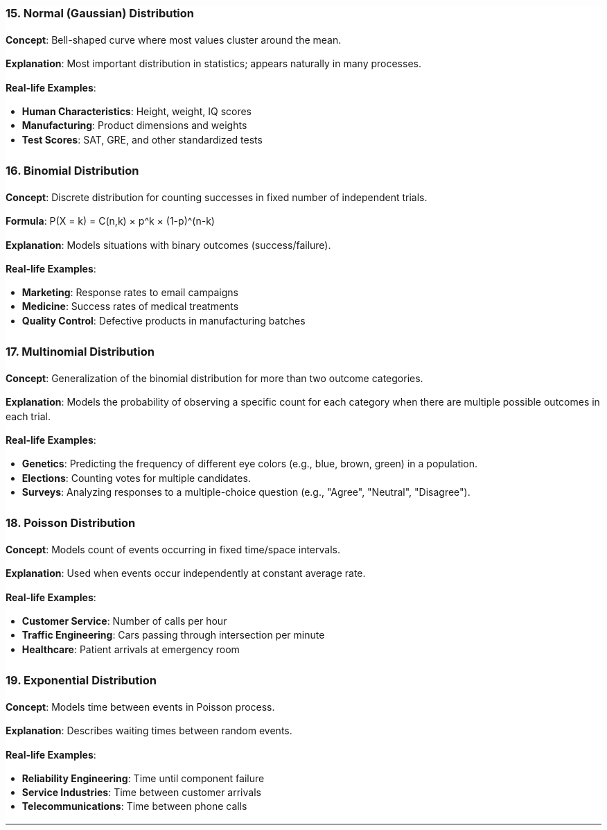 ### 15. Normal (Gaussian) Distribution
**Concept**: Bell-shaped curve where most values cluster around the mean.

**Explanation**: Most important distribution in statistics; appears naturally in many processes.

**Real-life Examples**:
- **Human Characteristics**: Height, weight, IQ scores
- **Manufacturing**: Product dimensions and weights
- **Test Scores**: SAT, GRE, and other standardized tests

### 16. Binomial Distribution
**Concept**: Discrete distribution for counting successes in fixed number of independent trials.

**Formula**: P(X = k) = C(n,k) × p^k × (1-p)^(n-k)

**Explanation**: Models situations with binary outcomes (success/failure).

**Real-life Examples**:
- **Marketing**: Response rates to email campaigns
- **Medicine**: Success rates of medical treatments
- **Quality Control**: Defective products in manufacturing batches

### 17. Multinomial Distribution
**Concept**: Generalization of the binomial distribution for more than two outcome categories.

**Explanation**: Models the probability of observing a specific count for each category when there are multiple possible outcomes in each trial.

**Real-life Examples**:
- **Genetics**: Predicting the frequency of different eye colors (e.g., blue, brown, green) in a population.
- **Elections**: Counting votes for multiple candidates.
- **Surveys**: Analyzing responses to a multiple-choice question (e.g., "Agree", "Neutral", "Disagree").

### 18. Poisson Distribution
**Concept**: Models count of events occurring in fixed time/space intervals.

**Explanation**: Used when events occur independently at constant average rate.

**Real-life Examples**:
- **Customer Service**: Number of calls per hour
- **Traffic Engineering**: Cars passing through intersection per minute
- **Healthcare**: Patient arrivals at emergency room

### 19. Exponential Distribution
**Concept**: Models time between events in Poisson process.

**Explanation**: Describes waiting times between random events.

**Real-life Examples**:
- **Reliability Engineering**: Time until component failure
- **Service Industries**: Time between customer arrivals
- **Telecommunications**: Time between phone calls

---